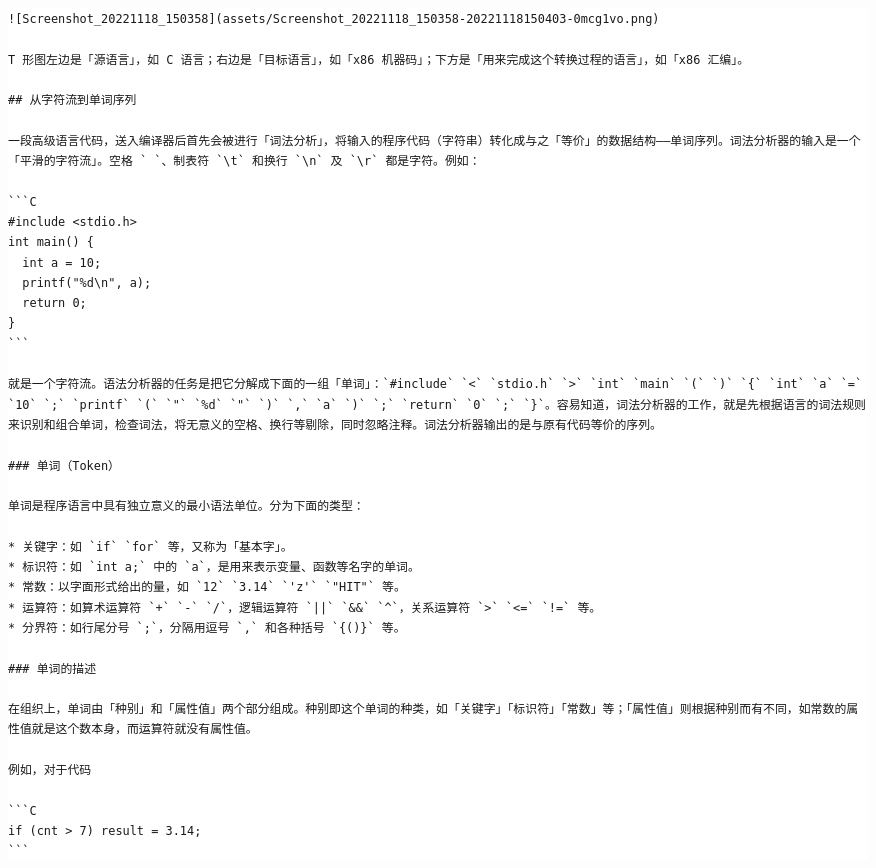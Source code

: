     ![Screenshot_20221118_150358](assets/Screenshot_20221118_150358-20221118150403-0mcg1vo.png)​

    T 形图左边是「源语言」，如 C 语言；右边是「目标语言」，如「x86 机器码」；下方是「用来完成这个转换过程的语言」，如「x86 汇编」。

    ## 从字符流到单词序列

    一段高级语言代码，送入编译器后首先会被进行「词法分析」，将输入的程序代码（字符串）转化成与之「等价」的数据结构——单词序列。词法分析器的输入是一个「平滑的字符流」。空格 ` `、制表符 `\t` 和换行 `\n` 及 `\r` 都是字符。例如：

    ```C
    #include <stdio.h>
    int main() {
      int a = 10;
      printf("%d\n", a);
      return 0;
    }
    ```

    就是一个字符流。语法分析器的任务是把它分解成下面的一组「单词」：`#include` `<` `stdio.h` `>` `int` `main` `(` `)` `{` `int` `a` `=` `10` `;` `printf` `(` `"` `%d` `"` `)` `,` `a` `)` `;` `return` `0` `;` `}`。容易知道，词法分析器的工作，就是先根据语言的词法规则来识别和组合单词，检查词法，将无意义的空格、换行等剔除，同时忽略注释。词法分析器输出的是与原有代码等价的序列。

    ### 单词（Token）

    单词是程序语言中具有独立意义的最小语法单位。分为下面的类型：

    * 关键字：如 `if` `for` 等，又称为「基本字」。
    * 标识符：如 `int a;` 中的 `a`，是用来表示变量、函数等名字的单词。
    * 常数：以字面形式给出的量，如 `12` `3.14` `'z'` `"HIT"` 等。
    * 运算符：如算术运算符 `+` `-` `/`，逻辑运算符 `||` `&&` `^`，关系运算符 `>` `<=` `!=` 等。
    * 分界符：如行尾分号 `;`，分隔用逗号 `,` 和各种括号 `{()}` 等。

    ### 单词的描述

    在组织上，单词由「种别」和「属性值」两个部分组成。种别即这个单词的种类，如「关键字」「标识符」「常数」等；「属性值」则根据种别而有不同，如常数的属性值就是这个数本身，而运算符就没有属性值。

    例如，对于代码

    ```C
    if (cnt > 7) result = 3.14;
    ```
